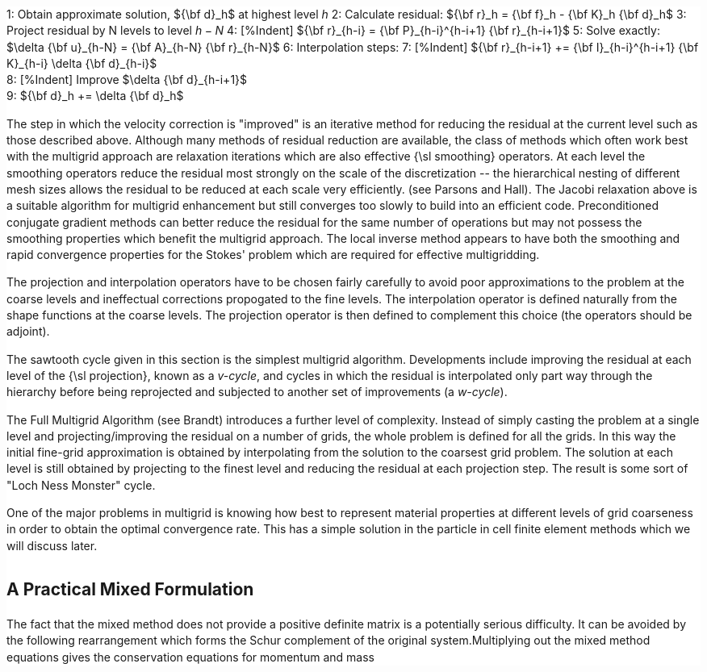
1:      Obtain approximate solution, ${\bf d}_h$ at highest level $h$
2:      Calculate residual: ${\bf r}_h = {\bf f}_h - {\bf K}_h {\bf d}_h$
3:      Project residual by N levels to level $h-N$
4:      [%Indent]  ${\bf r}_{h-i} = {\bf  P}_{h-i}^{h-i+1} {\bf r}_{h-i+1}$
5:      Solve exactly: $\delta {\bf u}_{h-N} = {\bf A}_{h-N} {\bf r}_{h-N}$
6:      Interpolation steps:
7:      [%Indent]  ${\bf r}_{h-i+1} += {\bf I}_{h-i}^{h-i+1} {\bf K}_{h-i} \delta {\bf d}_{h-i}$  
8:      [%Indent]  Improve $\delta {\bf d}_{h-i+1}$  
9:      ${\bf d}_h += \delta {\bf d}_h$


The step in which the velocity correction is "improved" is an iterative method for reducing the residual at the current level such as those described above. Although many methods of residual reduction are available, the class of methods which often work best with the multigrid approach are relaxation iterations which are also effective {\sl smoothing} operators. At each level the smoothing operators reduce the residual most strongly on the scale  of the discretization -- the hierarchical nesting of different mesh sizes allows the residual to be reduced at each scale very efficiently. (see Parsons and Hall).  The Jacobi relaxation above is a suitable algorithm for multigrid enhancement but still converges too slowly to build into an efficient code. Preconditioned conjugate gradient methods can better reduce the residual for the same number of operations but may not possess the smoothing properties which benefit the multigrid approach. The local inverse method appears to have both the smoothing and rapid convergence properties for the Stokes' problem which are required for effective multigridding.

The projection and interpolation operators have to be chosen fairly carefully to avoid poor approximations to the problem at the coarse levels and ineffectual corrections propogated to the fine levels. The interpolation operator is defined naturally from the shape functions at the coarse levels. The projection operator is then defined to complement this choice (the operators should be adjoint).

The sawtooth cycle given in this section is the simplest multigrid algorithm. Developments include improving the residual at each level of the {\sl projection}, known as a _v-cycle_, and cycles in which the residual is interpolated only part way through the hierarchy before being reprojected and subjected to another set of improvements (a _w-cycle_).

The Full Multigrid Algorithm (see Brandt) introduces a further level of complexity. Instead of simply casting the problem at a single level and projecting/improving the residual on a number of grids, the whole problem is defined for all the grids. In this way the initial fine-grid approximation is obtained by interpolating from the solution to the coarsest grid problem. The solution at each level is still obtained by projecting to the finest level and reducing the residual at each projection step. The result is some sort of "Loch Ness Monster" cycle.

One of the major problems in multigrid is knowing how best to represent material properties at different levels of grid coarseness in order to obtain the optimal convergence rate. This has a simple solution in the particle in cell finite element methods which we will discuss later.



## A Practical Mixed Formulation

The fact that the mixed method does not provide a positive definite matrix is a potentially serious difficulty. It can be avoided by the following rearrangement which forms the Schur complement of the original system.Multiplying out the mixed method equations gives the conservation equations for momentum and mass


[multigrid-diagram]: ./Diagrams/mg1.pdf